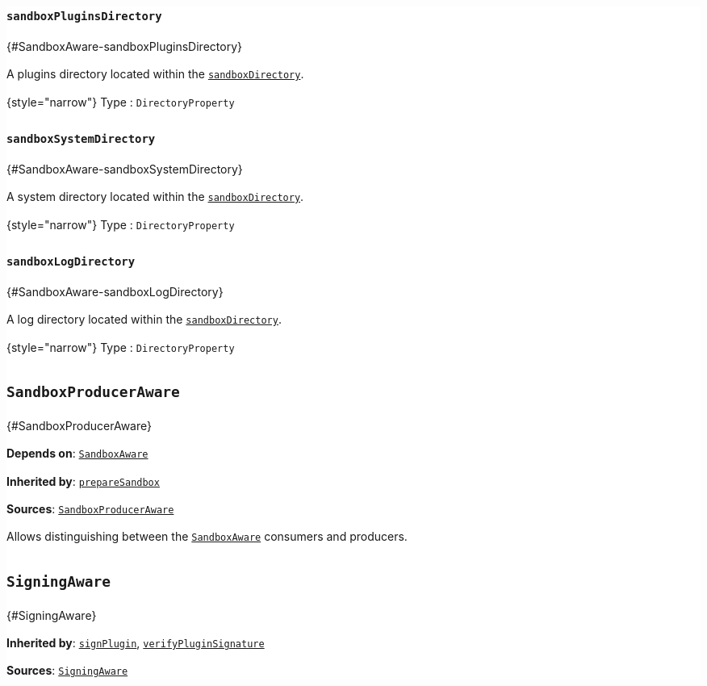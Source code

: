 
### `sandboxPluginsDirectory`
{#SandboxAware-sandboxPluginsDirectory}

A plugins directory located within the [`sandboxDirectory`](#SandboxAware-sandboxDirectory).

{style="narrow"}
Type
: `DirectoryProperty`


### `sandboxSystemDirectory`
{#SandboxAware-sandboxSystemDirectory}

A system directory located within the [`sandboxDirectory`](#SandboxAware-sandboxDirectory).

{style="narrow"}
Type
: `DirectoryProperty`


### `sandboxLogDirectory`
{#SandboxAware-sandboxLogDirectory}

A log directory located within the [`sandboxDirectory`](#SandboxAware-sandboxDirectory).

{style="narrow"}
Type
: `DirectoryProperty`


## `SandboxProducerAware`
{#SandboxProducerAware}

<tldr>

**Depends on**: [`SandboxAware`](#SandboxAware)

**Inherited by**: [`prepareSandbox`](tools_intellij_platform_gradle_plugin_tasks.md#prepareSandbox)

**Sources**: [`SandboxProducerAware`](%gh-ijpgp-master%/src/main/kotlin/org/jetbrains/intellij/platform/gradle/tasks/aware/SandboxProducerAware.kt)

</tldr>

Allows distinguishing between the [`SandboxAware`](%gh-ijpgp-master%/src/main/kotlin/org/jetbrains/intellij/platform/gradle/tasks/aware/SandboxAware.kt) consumers and producers.


## `SigningAware`
{#SigningAware}

<tldr>

**Inherited by**: [`signPlugin`](tools_intellij_platform_gradle_plugin_tasks.md#signPlugin), [`verifyPluginSignature`](tools_intellij_platform_gradle_plugin_tasks.md#verifyPluginSignature)

**Sources**: [`SigningAware`](%gh-ijpgp-master%/src/main/kotlin/org/jetbrains/intellij/platform/gradle/tasks/aware/SigningAware.kt)
